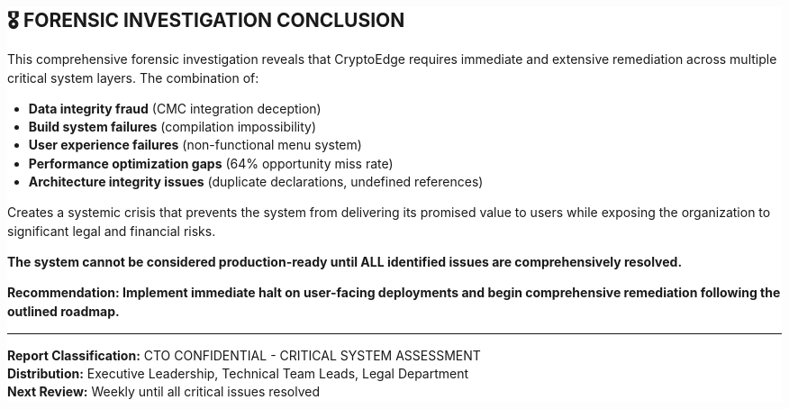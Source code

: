 
## 🎖️ FORENSIC INVESTIGATION CONCLUSION

This comprehensive forensic investigation reveals that CryptoEdge requires immediate and extensive remediation across multiple critical system layers. The combination of:

- **Data integrity fraud** (CMC integration deception)
- **Build system failures** (compilation impossibility)  
- **User experience failures** (non-functional menu system)
- **Performance optimization gaps** (64% opportunity miss rate)
- **Architecture integrity issues** (duplicate declarations, undefined references)

Creates a systemic crisis that prevents the system from delivering its promised value to users while exposing the organization to significant legal and financial risks.

**The system cannot be considered production-ready until ALL identified issues are comprehensively resolved.**

**Recommendation: Implement immediate halt on user-facing deployments and begin comprehensive remediation following the outlined roadmap.**

---

**Report Classification:** CTO CONFIDENTIAL - CRITICAL SYSTEM ASSESSMENT  
**Distribution:** Executive Leadership, Technical Team Leads, Legal Department  
**Next Review:** Weekly until all critical issues resolved
